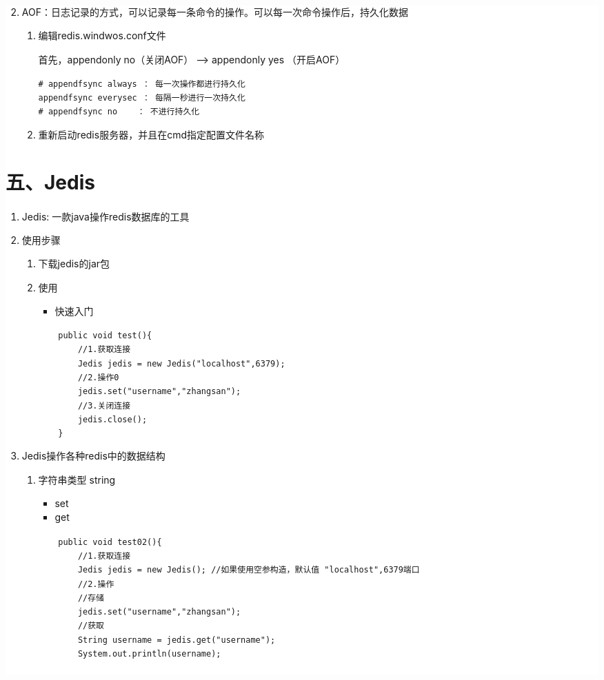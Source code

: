    2. AOF：日志记录的方式，可以记录每一条命令的操作。可以每一次命令操作后，持久化数据

      1. 编辑redis.windwos.conf文件

         首先，appendonly no（关闭AOF） --> appendonly yes （开启AOF）

         ~~~
         # appendfsync always ： 每一次操作都进行持久化
         appendfsync everysec ： 每隔一秒进行一次持久化
         # appendfsync no	 ： 不进行持久化
         ~~~

      2. 重新启动redis服务器，并且在cmd指定配置文件名称

# 五、Jedis

1. Jedis: 一款java操作redis数据库的工具

2. 使用步骤

   1. 下载jedis的jar包

   2. 使用

      * 快速入门

      ~~~
          public void test(){
              //1.获取连接
              Jedis jedis = new Jedis("localhost",6379);
              //2.操作0
              jedis.set("username","zhangsan");
              //3.关闭连接
              jedis.close();
          }
      ~~~

3. Jedis操作各种redis中的数据结构

   1. 字符串类型 string

      * set
      * get

      ~~~
          public void test02(){
              //1.获取连接
              Jedis jedis = new Jedis(); //如果使用空参构造，默认值 "localhost",6379端口
              //2.操作
              //存储
              jedis.set("username","zhangsan");
              //获取
              String username = jedis.get("username");
              System.out.println(username);
      